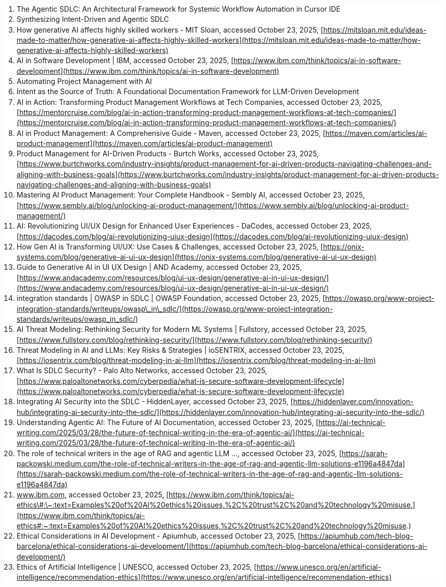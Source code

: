 1. The Agentic SDLC: An Architectural Framework for Systemic Workflow Automation in Cursor IDE  
2. Synthesizing Intent-Driven and Agentic SDLC  
3. How generative AI affects highly skilled workers \- MIT Sloan, accessed October 23, 2025, [https://mitsloan.mit.edu/ideas-made-to-matter/how-generative-ai-affects-highly-skilled-workers](https://mitsloan.mit.edu/ideas-made-to-matter/how-generative-ai-affects-highly-skilled-workers)  
4. AI in Software Development | IBM, accessed October 23, 2025, [https://www.ibm.com/think/topics/ai-in-software-development](https://www.ibm.com/think/topics/ai-in-software-development)  
5. Automating Project Management with AI  
6. Intent as the Source of Truth: A Foundational Documentation Framework for LLM-Driven Development  
7. AI in Action: Transforming Product Management Workflows at Tech Companies, accessed October 23, 2025, [https://mentorcruise.com/blog/ai-in-action-transforming-product-management-workflows-at-tech-companies/](https://mentorcruise.com/blog/ai-in-action-transforming-product-management-workflows-at-tech-companies/)  
8. AI in Product Management: A Comprehensive Guide \- Maven, accessed October 23, 2025, [https://maven.com/articles/ai-product-management](https://maven.com/articles/ai-product-management)  
9. Product Management for AI-Driven Products \- Burtch Works, accessed October 23, 2025, [https://www.burtchworks.com/industry-insights/product-management-for-ai-driven-products-navigating-challenges-and-aligning-with-business-goals](https://www.burtchworks.com/industry-insights/product-management-for-ai-driven-products-navigating-challenges-and-aligning-with-business-goals)  
10. Mastering AI Product Management: Your Complete Handbook \- Sembly AI, accessed October 23, 2025, [https://www.sembly.ai/blog/unlocking-ai-product-management/](https://www.sembly.ai/blog/unlocking-ai-product-management/)  
11. AI: Revolutionizing UI/UX Design for Enhanced User Experiences \- DaCodes, accessed October 23, 2025, [https://dacodes.com/blog/ai-revolutionizing-uiux-design](https://dacodes.com/blog/ai-revolutionizing-uiux-design)  
12. How Gen AI is Transforming UI/UX: Use Cases & Challenges, accessed October 23, 2025, [https://onix-systems.com/blog/generative-ai-ui-ux-design](https://onix-systems.com/blog/generative-ai-ui-ux-design)  
13. Guide to Generative AI in UI UX Design | AND Academy, accessed October 23, 2025, [https://www.andacademy.com/resources/blog/ui-ux-design/generative-ai-in-ui-ux-design/](https://www.andacademy.com/resources/blog/ui-ux-design/generative-ai-in-ui-ux-design/)  
14. integration standards | OWASP in SDLC | OWASP Foundation, accessed October 23, 2025, [https://owasp.org/www-project-integration-standards/writeups/owasp\_in\_sdlc/](https://owasp.org/www-project-integration-standards/writeups/owasp_in_sdlc/)  
15. AI Threat Modeling: Rethinking Security for Modern ML Systems | Fullstory, accessed October 23, 2025, [https://www.fullstory.com/blog/rethinking-security/](https://www.fullstory.com/blog/rethinking-security/)  
16. Threat Modeling in AI and LLMs: Key Risks & Strategies | ioSENTRIX, accessed October 23, 2025, [https://iosentrix.com/blog/threat-modeling-in-ai-llm](https://iosentrix.com/blog/threat-modeling-in-ai-llm)  
17. What Is SDLC Security? \- Palo Alto Networks, accessed October 23, 2025, [https://www.paloaltonetworks.com/cyberpedia/what-is-secure-software-development-lifecycle](https://www.paloaltonetworks.com/cyberpedia/what-is-secure-software-development-lifecycle)  
18. Integrating AI Security into the SDLC \- HiddenLayer, accessed October 23, 2025, [https://hiddenlayer.com/innovation-hub/integrating-ai-security-into-the-sdlc/](https://hiddenlayer.com/innovation-hub/integrating-ai-security-into-the-sdlc/)  
19. Understanding Agentic AI: The Future of AI Documentation, accessed October 23, 2025, [https://ai-technical-writing.com/2025/03/28/the-future-of-technical-writing-in-the-era-of-agentic-ai/](https://ai-technical-writing.com/2025/03/28/the-future-of-technical-writing-in-the-era-of-agentic-ai/)  
20. The role of technical writers in the age of RAG and agentic LLM ..., accessed October 23, 2025, [https://sarah-packowski.medium.com/the-role-of-technical-writers-in-the-age-of-rag-and-agentic-llm-solutions-e1196a4847da](https://sarah-packowski.medium.com/the-role-of-technical-writers-in-the-age-of-rag-and-agentic-llm-solutions-e1196a4847da)  
21. www.ibm.com, accessed October 23, 2025, [https://www.ibm.com/think/topics/ai-ethics\#:\~:text=Examples%20of%20AI%20ethics%20issues,%2C%20trust%2C%20and%20technology%20misuse.](https://www.ibm.com/think/topics/ai-ethics#:~:text=Examples%20of%20AI%20ethics%20issues,%2C%20trust%2C%20and%20technology%20misuse.)  
22. Ethical Considerations in AI Development \- Apiumhub, accessed October 23, 2025, [https://apiumhub.com/tech-blog-barcelona/ethical-considerations-ai-development/](https://apiumhub.com/tech-blog-barcelona/ethical-considerations-ai-development/)  
23. Ethics of Artificial Intelligence | UNESCO, accessed October 23, 2025, [https://www.unesco.org/en/artificial-intelligence/recommendation-ethics](https://www.unesco.org/en/artificial-intelligence/recommendation-ethics)  